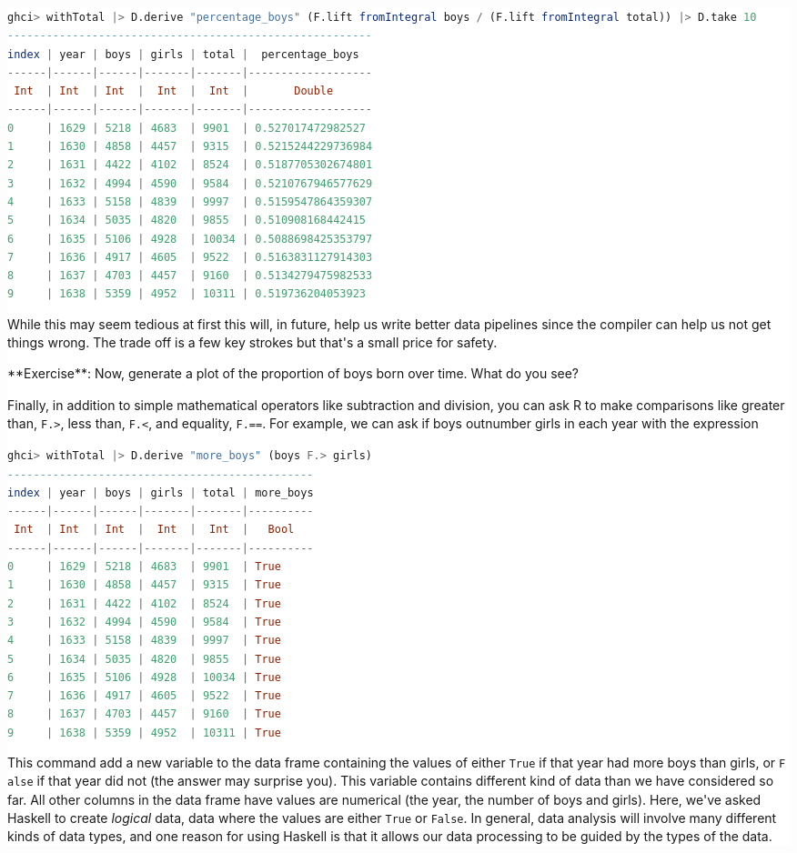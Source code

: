 ```haskell
ghci> withTotal |> D.derive "percentage_boys" (F.lift fromIntegral boys / (F.lift fromIntegral total)) |> D.take 10
--------------------------------------------------------
index | year | boys | girls | total |  percentage_boys
------|------|------|-------|-------|-------------------
 Int  | Int  | Int  |  Int  |  Int  |       Double
------|------|------|-------|-------|-------------------
0     | 1629 | 5218 | 4683  | 9901  | 0.527017472982527
1     | 1630 | 4858 | 4457  | 9315  | 0.5215244229736984
2     | 1631 | 4422 | 4102  | 8524  | 0.5187705302674801
3     | 1632 | 4994 | 4590  | 9584  | 0.5210767946577629
4     | 1633 | 5158 | 4839  | 9997  | 0.5159547864359307
5     | 1634 | 5035 | 4820  | 9855  | 0.510908168442415
6     | 1635 | 5106 | 4928  | 10034 | 0.5088698425353797
7     | 1636 | 4917 | 4605  | 9522  | 0.5163831127914303
8     | 1637 | 4703 | 4457  | 9160  | 0.5134279475982533
9     | 1638 | 5359 | 4952  | 10311 | 0.519736204053923
```

While this may seem tedious at first this will, in future, help us write better data pipelines since the compiler can help us not get things wrong. The trade off is a few key strokes but that's a small price for safety.

<div id="exercise">
**Exercise**: Now, generate a plot of the proportion of boys born over time. What 
do you see? 
</div>


Finally, in addition to simple mathematical operators like subtraction and 
division, you can ask R to make comparisons like greater than, `F.>`, less than,
`F.<`, and equality, `F.==`. For example, we can ask if boys outnumber girls in each 
year with the expression

```haskell
ghci> withTotal |> D.derive "more_boys" (boys F.> girls)
-----------------------------------------------
index | year | boys | girls | total | more_boys
------|------|------|-------|-------|----------
 Int  | Int  | Int  |  Int  |  Int  |   Bool
------|------|------|-------|-------|----------
0     | 1629 | 5218 | 4683  | 9901  | True
1     | 1630 | 4858 | 4457  | 9315  | True
2     | 1631 | 4422 | 4102  | 8524  | True
3     | 1632 | 4994 | 4590  | 9584  | True
4     | 1633 | 5158 | 4839  | 9997  | True
5     | 1634 | 5035 | 4820  | 9855  | True
6     | 1635 | 5106 | 4928  | 10034 | True
7     | 1636 | 4917 | 4605  | 9522  | True
8     | 1637 | 4703 | 4457  | 9160  | True
9     | 1638 | 5359 | 4952  | 10311 | True
```

This command add a new variable to the data frame containing the values
of either `True` if that year had more boys than girls, or `False` if that year 
did not (the answer may surprise you). This variable contains different kind of 
data than we have considered so far. All other columns in the data 
frame have values are numerical (the year, the number of boys and girls). Here, 
we've asked Haskell to create *logical* data, data where the values are either `True` 
or `False`. In general, data analysis will involve many different kinds of data 
types, and one reason for using Haskell is that it allows our data processing to be guided by the types of the data.
